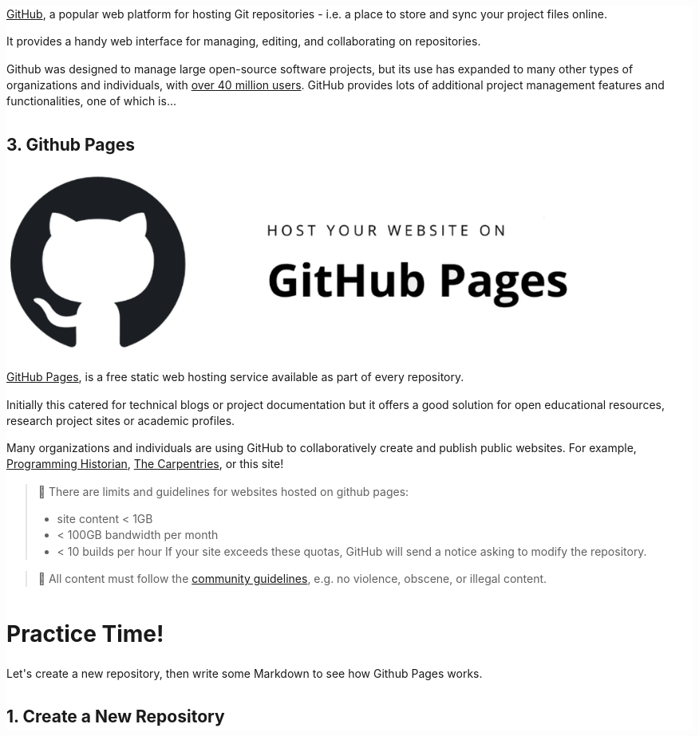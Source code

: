 [GitHub](https://github.com/), a popular web platform for hosting Git repositories - i.e. a place to store and sync your project files online.

It provides a handy web interface for managing, editing, and collaborating on repositories.

Github was designed to manage large open-source software projects, but its use has expanded to many other types of organizations and individuals, with [over 40 million users](https://octoverse.github.com/).
GitHub provides lots of additional project management features and functionalities, one of which is...

## 3. Github Pages
![Github Pages Logo](assets/images/githubPagesLogo2.png)

[GitHub Pages](https://pages.github.com/), is a free static web hosting service available as part of every repository. 

Initially this catered for technical blogs or project documentation but it offers a good solution for open educational resources, research project sites or academic profiles.

Many organizations and individuals are using GitHub to collaboratively create and publish public websites. 
For example, [Programming Historian](http://programminghistorian.org/), [The Carpentries](https://carpentries.org/), or this site!


> 📌 There are limits and guidelines for websites hosted on github pages: 
> - site content < 1GB
> - < 100GB bandwidth per month
> - < 10 builds per hour
> If your site exceeds these quotas, GitHub will send a notice asking to modify the repository.

> 📌 All content must follow the [community guidelines](https://help.github.com/articles/github-community-guidelines/), e.g. no violence, obscene, or illegal content.




# Practice Time!

Let's create a new repository, then write some Markdown to see how Github Pages works. 

## 1. Create a New Repository 
